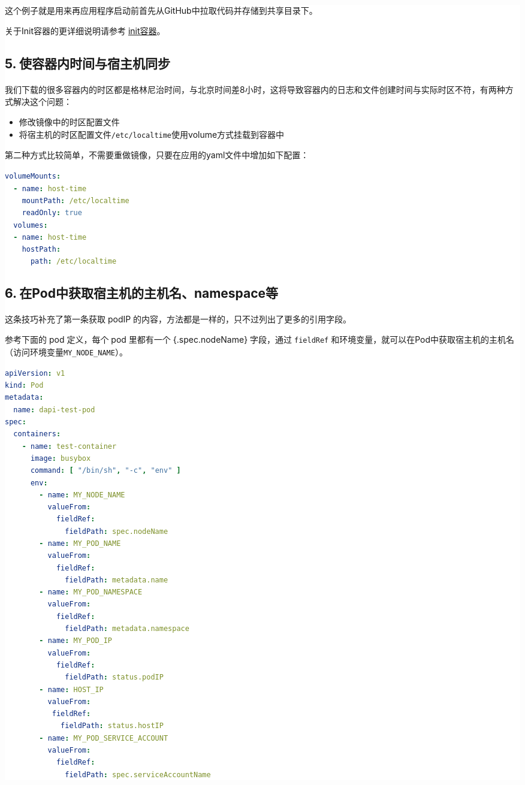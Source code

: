 
这个例子就是用来再应用程序启动前首先从GitHub中拉取代码并存储到共享目录下。

关于Init容器的更详细说明请参考 [init容器](../concepts/init-containers.md)。

## 5. 使容器内时间与宿主机同步

我们下载的很多容器内的时区都是格林尼治时间，与北京时间差8小时，这将导致容器内的日志和文件创建时间与实际时区不符，有两种方式解决这个问题：

- 修改镜像中的时区配置文件
- 将宿主机的时区配置文件`/etc/localtime`使用volume方式挂载到容器中

第二种方式比较简单，不需要重做镜像，只要在应用的yaml文件中增加如下配置：

```yaml
volumeMounts:
  - name: host-time
    mountPath: /etc/localtime
    readOnly: true
  volumes:
  - name: host-time
    hostPath:
      path: /etc/localtime
```

## 6. 在Pod中获取宿主机的主机名、namespace等

这条技巧补充了第一条获取 podIP 的内容，方法都是一样的，只不过列出了更多的引用字段。

参考下面的 pod 定义，每个 pod 里都有一个 {.spec.nodeName} 字段，通过 `fieldRef` 和环境变量，就可以在Pod中获取宿主机的主机名（访问环境变量`MY_NODE_NAME`）。

```yaml
apiVersion: v1
kind: Pod
metadata:
  name: dapi-test-pod
spec:
  containers:
    - name: test-container
      image: busybox
      command: [ "/bin/sh", "-c", "env" ]
      env:
        - name: MY_NODE_NAME
          valueFrom:
            fieldRef:
              fieldPath: spec.nodeName
        - name: MY_POD_NAME
          valueFrom:
            fieldRef:
              fieldPath: metadata.name
        - name: MY_POD_NAMESPACE
          valueFrom:
            fieldRef:
              fieldPath: metadata.namespace
        - name: MY_POD_IP
          valueFrom:
            fieldRef:
              fieldPath: status.podIP
        - name: HOST_IP
          valueFrom:
           fieldRef:
             fieldPath: status.hostIP
        - name: MY_POD_SERVICE_ACCOUNT
          valueFrom:
            fieldRef:
              fieldPath: spec.serviceAccountName
```